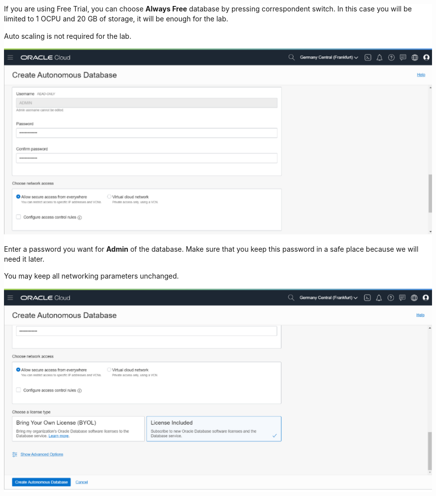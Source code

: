If you are using Free Trial, you can choose **Always Free** database by pressing correspondent switch. In this case you will be limited to 1 OCPU and 20 GB of storage, it will be enough for the lab.

Auto scaling is not required for the lab.

![](media/p3/image4.png)

Enter a password you want for **Admin** of the database. Make sure that you keep this password in a safe place because we will need it later.

You may keep all networking parameters unchanged.

![](media/p3/image5.png)
